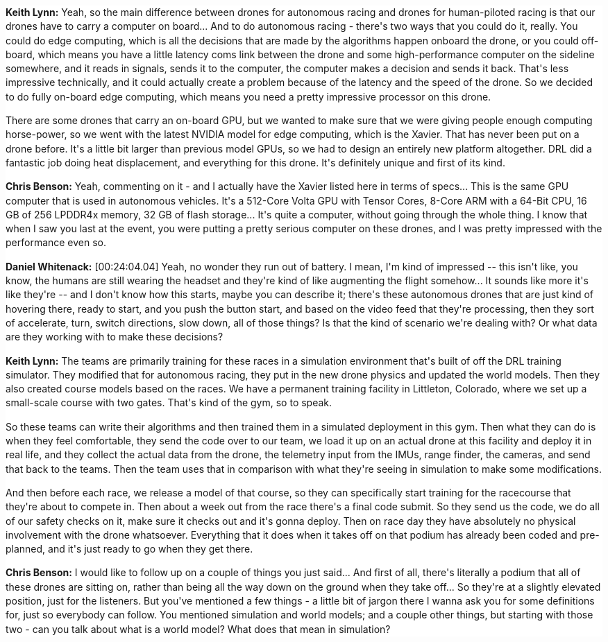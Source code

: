 **Keith Lynn:** Yeah, so the main difference between drones for autonomous racing and drones for human-piloted racing is that our drones have to carry a computer on board... And to do autonomous racing - there's two ways that you could do it, really. You could do edge computing, which is all the decisions that are made by the algorithms happen onboard the drone, or you could off-board, which means you have a little latency coms link between the drone and some high-performance computer on the sideline somewhere, and it reads in signals, sends it to the computer, the computer makes a decision and sends it back. That's less impressive technically, and it could actually create a problem because of the latency and the speed of the drone. So we decided to do fully on-board edge computing, which means you need a pretty impressive processor on this drone.

There are some drones that carry an on-board GPU, but we wanted to make sure that we were giving people enough computing horse-power, so we went with the latest NVIDIA model for edge computing, which is the Xavier. That has never been put on a drone before. It's a little bit larger than previous model GPUs, so we had to design an entirely new platform altogether. DRL did a fantastic job doing heat displacement, and everything for this drone. It's definitely unique and first of its kind.

**Chris Benson:** Yeah, commenting on it - and I actually have the Xavier listed here in terms of specs... This is the same GPU computer that is used in autonomous vehicles. It's a 512-Core Volta GPU with Tensor Cores, 8-Core ARM with a 64-Bit CPU, 16 GB of 256 LPDDR4x memory, 32 GB of flash storage... It's quite a computer, without going through the whole thing. I know that when I saw you last at the event, you were putting a pretty serious computer on these drones, and I was pretty impressed with the performance even so.

**Daniel Whitenack:** \[00:24:04.04\] Yeah, no wonder they run out of battery. I mean, I'm kind of impressed -- this isn't like, you know, the humans are still wearing the headset and they're kind of like augmenting the flight somehow... It sounds like more it's like they're -- and I don't know how this starts, maybe you can describe it; there's these autonomous drones that are just kind of hovering there, ready to start, and you push the button start, and based on the video feed that they're processing, then they sort of accelerate, turn, switch directions, slow down, all of those things? Is that the kind of scenario we're dealing with? Or what data are they working with to make these decisions?

**Keith Lynn:** The teams are primarily training for these races in a simulation environment that's built of off the DRL training simulator. They modified that for autonomous racing, they put in the new drone physics and updated the world models. Then they also created course models based on the races. We have a permanent training facility in Littleton, Colorado, where we set up a small-scale course with two gates. That's kind of the gym, so to speak.

So these teams can write their algorithms and then trained them in a simulated deployment in this gym. Then what they can do is when they feel comfortable, they send the code over to our team, we load it up on an actual drone at this facility and deploy it in real life, and they collect the actual data from the drone, the telemetry input from the IMUs, range finder, the cameras, and send that back to the teams. Then the team uses that in comparison with what they're seeing in simulation to make some modifications.

And then before each race, we release a model of that course, so they can specifically start training for the racecourse that they're about to compete in. Then about a week out from the race there's a final code submit. So they send us the code, we do all of our safety checks on it, make sure it checks out and it's gonna deploy. Then on race day they have absolutely no physical involvement with the drone whatsoever. Everything that it does when it takes off on that podium has already been coded and pre-planned, and it's just ready to go when they get there.

**Chris Benson:** I would like to follow up on a couple of things you just said... And first of all, there's literally a podium that all of these drones are sitting on, rather than being all the way down on the ground when they take off... So they're at a slightly elevated position, just for the listeners. But you've mentioned a few things - a little bit of jargon there I wanna ask you for some definitions for, just so everybody can follow. You mentioned simulation and world models; and a couple other things, but starting with those two - can you talk about what is a world model? What does that mean in simulation?
